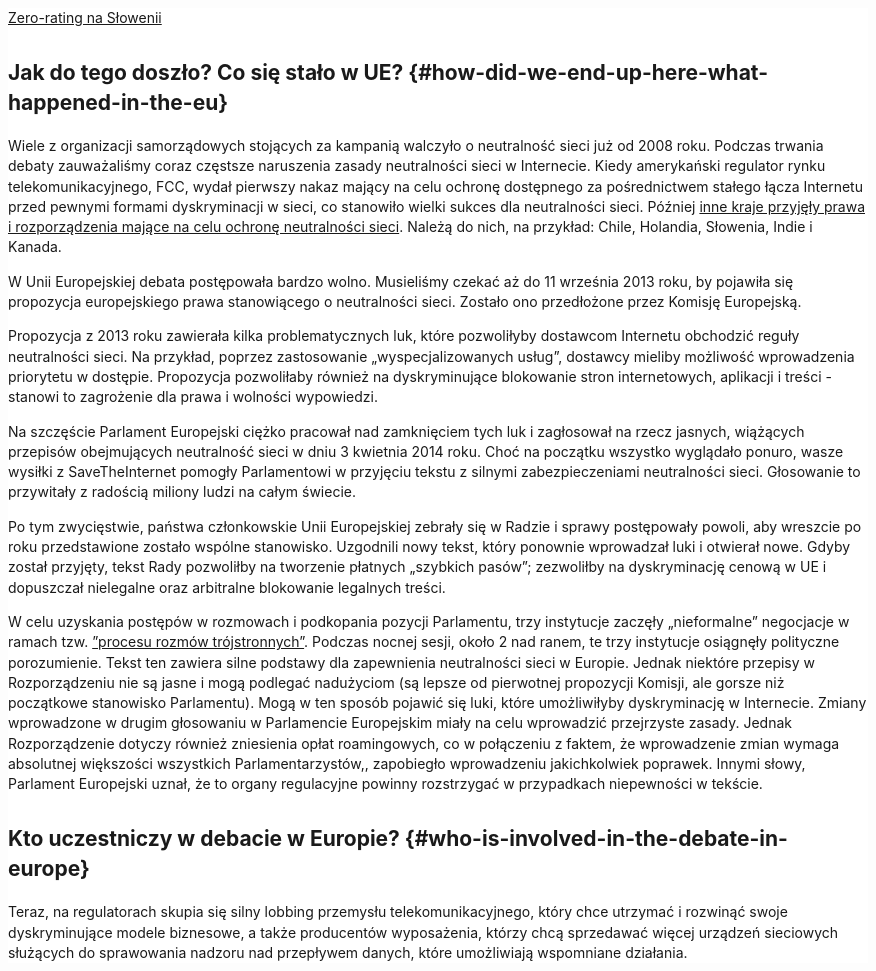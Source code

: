 [Zero-rating na Słowenii](http://blog.caf.si/2015/02/another-win-for-net-neutrality-advocates-in-slovenia-akos-issues-new-decisions-limiting-zero-rating.html)

## Jak do tego doszło? Co się stało w UE? {#how-did-we-end-up-here-what-happened-in-the-eu}

Wiele z organizacji samorządowych stojących za kampanią walczyło o neutralność sieci już od 2008 roku. Podczas trwania debaty zauważaliśmy coraz częstsze naruszenia zasady neutralności sieci w Internecie. Kiedy amerykański regulator rynku telekomunikacyjnego, FCC, wydał pierwszy nakaz mający na celu ochronę dostępnego za pośrednictwem stałego łącza Internetu przed pewnymi formami dyskryminacji w sieci, co stanowiło wielki sukces dla neutralności sieci. Później [inne kraje przyjęły prawa i rozporządzenia mające na celu ochronę neutralności sieci](https://www.thisisnetneutrality.org/#map). Należą do nich, na przykład: Chile, Holandia, Słowenia, Indie i Kanada.

W Unii Europejskiej debata postępowała bardzo wolno. Musieliśmy czekać aż do 11 września 2013 roku, by pojawiła się propozycja europejskiego prawa stanowiącego o neutralności sieci. Zostało ono przedłożone przez Komisję Europejską.

Propozycja z 2013 roku zawierała kilka problematycznych luk, które pozwoliłyby dostawcom Internetu obchodzić reguły neutralności sieci. Na przykład, poprzez zastosowanie „wyspecjalizowanych usług”, dostawcy mieliby możliwość wprowadzenia priorytetu w dostępie. Propozycja pozwoliłaby również na dyskryminujące blokowanie stron internetowych, aplikacji i treści - stanowi to zagrożenie dla prawa i wolności wypowiedzi.

Na szczęście Parlament Europejski ciężko pracował nad zamknięciem tych luk i zagłosował na rzecz jasnych, wiążących przepisów obejmujących neutralność sieci w dniu 3 kwietnia 2014 roku. Choć na początku wszystko wyglądało ponuro, wasze wysiłki z SaveTheInternet pomogły Parlamentowi w przyjęciu tekstu z silnymi zabezpieczeniami neutralności sieci. Głosowanie to przywitały z radością miliony ludzi na całym świecie.

Po tym zwycięstwie, państwa członkowskie Unii Europejskiej zebrały się w Radzie i sprawy postępowały powoli, aby wreszcie po roku przedstawione zostało wspólne stanowisko. Uzgodnili nowy tekst, który ponownie wprowadzał luki i otwierał nowe. Gdyby został przyjęty, tekst Rady pozwoliłby na tworzenie płatnych „szybkich pasów”; zezwoliłby na dyskryminację cenową w UE i dopuszczał nielegalne oraz arbitralne blokowanie legalnych treści.

W celu uzyskania postępów w rozmowach i podkopania pozycji Parlamentu, trzy instytucje zaczęły „nieformalne” negocjacje w ramach tzw. [”procesu rozmów trójstronnych”](https://edri.org/files/NN_process_infographics.pdf). Podczas nocnej sesji, około 2 nad ranem, te trzy instytucje osiągnęły polityczne porozumienie. Tekst ten zawiera silne podstawy dla zapewnienia neutralności sieci w Europie. Jednak niektóre przepisy w Rozporządzeniu nie są jasne i mogą podlegać nadużyciom (są lepsze od pierwotnej propozycji Komisji, ale gorsze niż początkowe stanowisko Parlamentu). Mogą w ten sposób pojawić się luki, które umożliwiłyby dyskryminację w Internecie. Zmiany wprowadzone w drugim głosowaniu w Parlamencie Europejskim miały na celu wprowadzić przejrzyste zasady. Jednak Rozporządzenie dotyczy również zniesienia opłat roamingowych, co w połączeniu z faktem, że wprowadzenie zmian wymaga absolutnej większości wszystkich Parlamentarzystów,, zapobiegło wprowadzeniu jakichkolwiek poprawek. Innymi słowy, Parlament Europejski uznał, że to organy regulacyjne powinny rozstrzygać w przypadkach niepewności w tekście.

## Kto uczestniczy w debacie w Europie? {#who-is-involved-in-the-debate-in-europe}

Teraz, na regulatorach skupia się silny lobbing przemysłu telekomunikacyjnego, który chce utrzymać i rozwinąć swoje dyskryminujące modele biznesowe, a także producentów wyposażenia, którzy chcą sprzedawać więcej urządzeń sieciowych służących do sprawowania nadzoru nad przepływem danych, które umożliwiają wspomniane działania.
